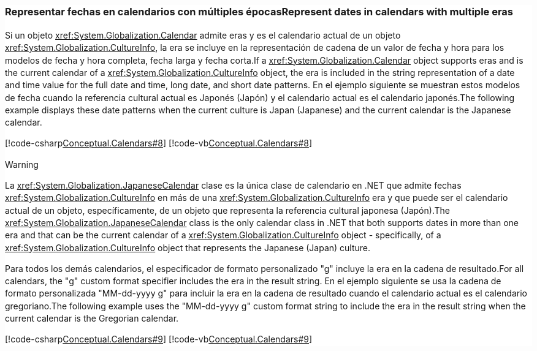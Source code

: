 ### <a name="represent-dates-in-calendars-with-multiple-eras"></a><span data-ttu-id="687d6-281">Representar fechas en calendarios con múltiples épocas</span><span class="sxs-lookup"><span data-stu-id="687d6-281">Represent dates in calendars with multiple eras</span></span>

<span data-ttu-id="687d6-282">Si un objeto <xref:System.Globalization.Calendar> admite eras y es el calendario actual de un objeto <xref:System.Globalization.CultureInfo>, la era se incluye en la representación de cadena de un valor de fecha y hora para los modelos de fecha y hora completa, fecha larga y fecha corta.</span><span class="sxs-lookup"><span data-stu-id="687d6-282">If a <xref:System.Globalization.Calendar> object supports eras and is the current calendar of a <xref:System.Globalization.CultureInfo> object, the era is included in the string representation of a date and time value for the full date and time, long date, and short date patterns.</span></span> <span data-ttu-id="687d6-283">En el ejemplo siguiente se muestran estos modelos de fecha cuando la referencia cultural actual es Japonés (Japón) y el calendario actual es el calendario japonés.</span><span class="sxs-lookup"><span data-stu-id="687d6-283">The following example displays these date patterns when the current culture is Japan (Japanese) and the current calendar is the Japanese calendar.</span></span>

[!code-csharp[Conceptual.Calendars#8](../../../samples/snippets/csharp/VS_Snippets_CLR/conceptual.calendars/cs/formatstrings1.cs#8)]
[!code-vb[Conceptual.Calendars#8](../../../samples/snippets/visualbasic/VS_Snippets_CLR/conceptual.calendars/vb/formatstrings1.vb#8)]

> [!WARNING]
> <span data-ttu-id="687d6-284">La <xref:System.Globalization.JapaneseCalendar> clase es la única clase de calendario en .NET que admite fechas <xref:System.Globalization.CultureInfo> en más de una <xref:System.Globalization.CultureInfo> era y que puede ser el calendario actual de un objeto, específicamente, de un objeto que representa la referencia cultural japonesa (Japón).</span><span class="sxs-lookup"><span data-stu-id="687d6-284">The <xref:System.Globalization.JapaneseCalendar> class is the only calendar class in .NET that both supports dates in more than one era and that can be the current calendar of a <xref:System.Globalization.CultureInfo> object - specifically, of a <xref:System.Globalization.CultureInfo> object that represents the Japanese (Japan) culture.</span></span>

<span data-ttu-id="687d6-285">Para todos los demás calendarios, el especificador de formato personalizado "g" incluye la era en la cadena de resultado.</span><span class="sxs-lookup"><span data-stu-id="687d6-285">For all calendars, the "g" custom format specifier includes the era in the result string.</span></span> <span data-ttu-id="687d6-286">En el ejemplo siguiente se usa la cadena de formato personalizada "MM-dd-yyyy g" para incluir la era en la cadena de resultado cuando el calendario actual es el calendario gregoriano.</span><span class="sxs-lookup"><span data-stu-id="687d6-286">The following example uses the "MM-dd-yyyy g" custom format string to include the era in the result string when the current calendar is the Gregorian calendar.</span></span>

[!code-csharp[Conceptual.Calendars#9](../../../samples/snippets/csharp/VS_Snippets_CLR/conceptual.calendars/cs/formatstrings2.cs#9)]
[!code-vb[Conceptual.Calendars#9](../../../samples/snippets/visualbasic/VS_Snippets_CLR/conceptual.calendars/vb/formatstrings2.vb#9)]
